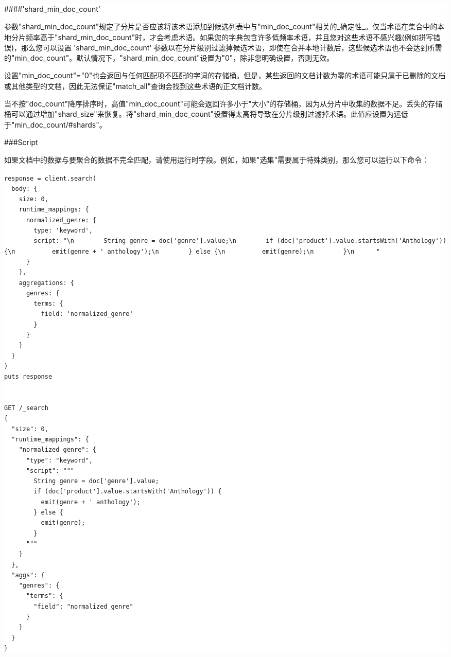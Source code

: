 ####'shard_min_doc_count'

参数"shard_min_doc_count"规定了分片是否应该将该术语添加到候选列表中与"min_doc_count"相关的_确定性_。仅当术语在集合中的本地分片频率高于"shard_min_doc_count"时，才会考虑术语。如果您的字典包含许多低频率术语，并且您对这些术语不感兴趣(例如拼写错误)，那么您可以设置 'shard_min_doc_count' 参数以在分片级别过滤掉候选术语，即使在合并本地计数后，这些候选术语也不会达到所需的"min_doc_count"。默认情况下，"shard_min_doc_count"设置为"0"，除非您明确设置，否则无效。

设置"min_doc_count"="0"也会返回与任何匹配项不匹配的字词的存储桶。但是，某些返回的文档计数为零的术语可能只属于已删除的文档或其他类型的文档，因此无法保证"match_all"查询会找到这些术语的正文档计数。

当不按"doc_count"降序排序时，高值"min_doc_count"可能会返回许多小于"大小"的存储桶，因为从分片中收集的数据不足。丢失的存储桶可以通过增加"shard_size"来恢复。将"shard_min_doc_count"设置得太高将导致在分片级别过滤掉术语。此值应设置为远低于"min_doc_count/#shards"。

###Script

如果文档中的数据与要聚合的数据不完全匹配，请使用运行时字段。例如，如果"选集"需要属于特殊类别，那么您可以运行以下命令：

    
    
    response = client.search(
      body: {
        size: 0,
        runtime_mappings: {
          normalized_genre: {
            type: 'keyword',
            script: "\n        String genre = doc['genre'].value;\n        if (doc['product'].value.startsWith('Anthology')) {\n          emit(genre + ' anthology');\n        } else {\n          emit(genre);\n        }\n      "
          }
        },
        aggregations: {
          genres: {
            terms: {
              field: 'normalized_genre'
            }
          }
        }
      }
    )
    puts response
    
    
    GET /_search
    {
      "size": 0,
      "runtime_mappings": {
        "normalized_genre": {
          "type": "keyword",
          "script": """
            String genre = doc['genre'].value;
            if (doc['product'].value.startsWith('Anthology')) {
              emit(genre + ' anthology');
            } else {
              emit(genre);
            }
          """
        }
      },
      "aggs": {
        "genres": {
          "terms": {
            "field": "normalized_genre"
          }
        }
      }
    }
